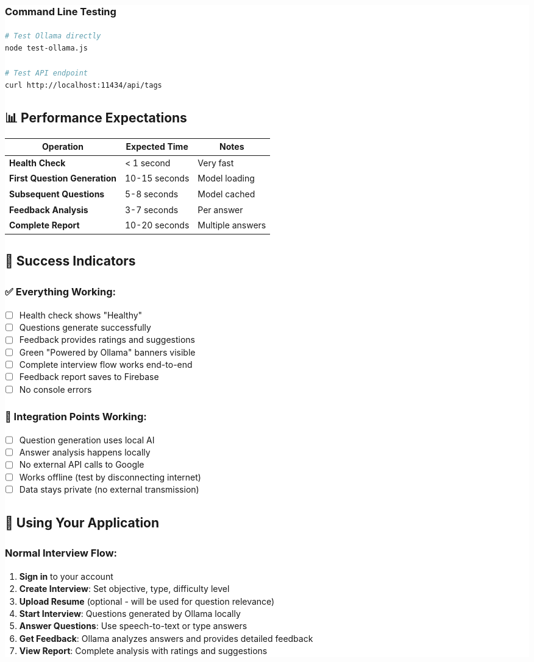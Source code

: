 ### Command Line Testing

```bash
# Test Ollama directly
node test-ollama.js

# Test API endpoint
curl http://localhost:11434/api/tags
```

## 📊 Performance Expectations

| Operation | Expected Time | Notes |
|-----------|---------------|--------|
| **Health Check** | < 1 second | Very fast |
| **First Question Generation** | 10-15 seconds | Model loading |
| **Subsequent Questions** | 5-8 seconds | Model cached |
| **Feedback Analysis** | 3-7 seconds | Per answer |
| **Complete Report** | 10-20 seconds | Multiple answers |

## 🎉 Success Indicators

### ✅ Everything Working:
- [ ] Health check shows "Healthy"
- [ ] Questions generate successfully
- [ ] Feedback provides ratings and suggestions
- [ ] Green "Powered by Ollama" banners visible
- [ ] Complete interview flow works end-to-end
- [ ] Feedback report saves to Firebase
- [ ] No console errors

### 🔄 Integration Points Working:
- [ ] Question generation uses local AI
- [ ] Answer analysis happens locally
- [ ] No external API calls to Google
- [ ] Works offline (test by disconnecting internet)
- [ ] Data stays private (no external transmission)

## 📝 Using Your Application

### Normal Interview Flow:
1. **Sign in** to your account
2. **Create Interview**: Set objective, type, difficulty level
3. **Upload Resume** (optional - will be used for question relevance)
4. **Start Interview**: Questions generated by Ollama locally
5. **Answer Questions**: Use speech-to-text or type answers
6. **Get Feedback**: Ollama analyzes answers and provides detailed feedback
7. **View Report**: Complete analysis with ratings and suggestions
